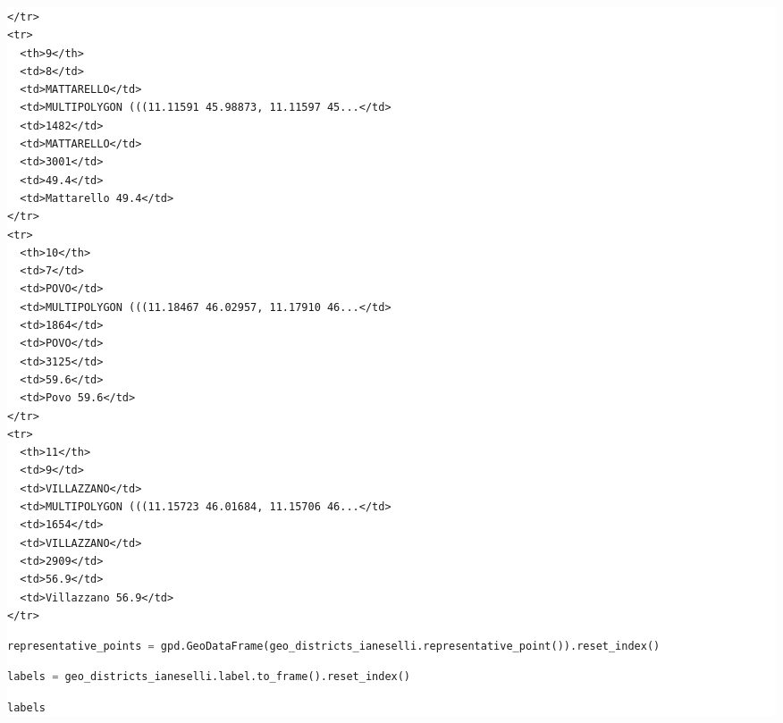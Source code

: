     </tr>
    <tr>
      <th>9</th>
      <td>8</td>
      <td>MATTARELLO</td>
      <td>MULTIPOLYGON (((11.11591 45.98873, 11.11597 45...</td>
      <td>1482</td>
      <td>MATTARELLO</td>
      <td>3001</td>
      <td>49.4</td>
      <td>Mattarello 49.4</td>
    </tr>
    <tr>
      <th>10</th>
      <td>7</td>
      <td>POVO</td>
      <td>MULTIPOLYGON (((11.18467 46.02957, 11.17910 46...</td>
      <td>1864</td>
      <td>POVO</td>
      <td>3125</td>
      <td>59.6</td>
      <td>Povo 59.6</td>
    </tr>
    <tr>
      <th>11</th>
      <td>9</td>
      <td>VILLAZZANO</td>
      <td>MULTIPOLYGON (((11.15723 46.01684, 11.15706 46...</td>
      <td>1654</td>
      <td>VILLAZZANO</td>
      <td>2909</td>
      <td>56.9</td>
      <td>Villazzano 56.9</td>
    </tr>
  </tbody>
</table>
</div>




```python
representative_points = gpd.GeoDataFrame(geo_districts_ianeselli.representative_point()).reset_index()
```


```python
labels = geo_districts_ianeselli.label.to_frame().reset_index()
```


```python
labels
```
